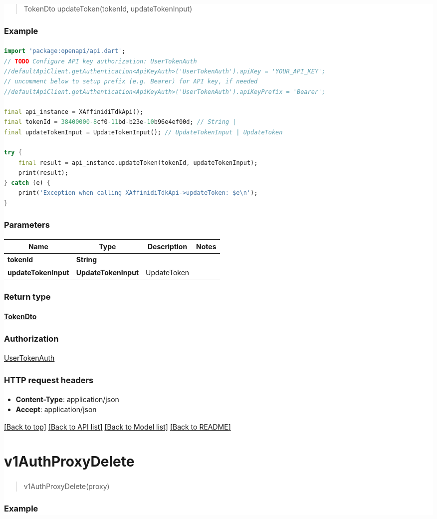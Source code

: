 > TokenDto updateToken(tokenId, updateTokenInput)

### Example

```dart
import 'package:openapi/api.dart';
// TODO Configure API key authorization: UserTokenAuth
//defaultApiClient.getAuthentication<ApiKeyAuth>('UserTokenAuth').apiKey = 'YOUR_API_KEY';
// uncomment below to setup prefix (e.g. Bearer) for API key, if needed
//defaultApiClient.getAuthentication<ApiKeyAuth>('UserTokenAuth').apiKeyPrefix = 'Bearer';

final api_instance = XAffinidiTdkApi();
final tokenId = 38400000-8cf0-11bd-b23e-10b96e4ef00d; // String |
final updateTokenInput = UpdateTokenInput(); // UpdateTokenInput | UpdateToken

try {
    final result = api_instance.updateToken(tokenId, updateTokenInput);
    print(result);
} catch (e) {
    print('Exception when calling XAffinidiTdkApi->updateToken: $e\n');
}
```

### Parameters

| Name                 | Type                                        | Description | Notes |
| -------------------- | ------------------------------------------- | ----------- | ----- |
| **tokenId**          | **String**                                  |             |
| **updateTokenInput** | [**UpdateTokenInput**](UpdateTokenInput.md) | UpdateToken |

### Return type

[**TokenDto**](TokenDto.md)

### Authorization

[UserTokenAuth](../README.md#UserTokenAuth)

### HTTP request headers

- **Content-Type**: application/json
- **Accept**: application/json

[[Back to top]](#) [[Back to API list]](../README.md#documentation-for-api-endpoints) [[Back to Model list]](../README.md#documentation-for-models) [[Back to README]](../README.md)

# **v1AuthProxyDelete**

> v1AuthProxyDelete(proxy)

### Example
